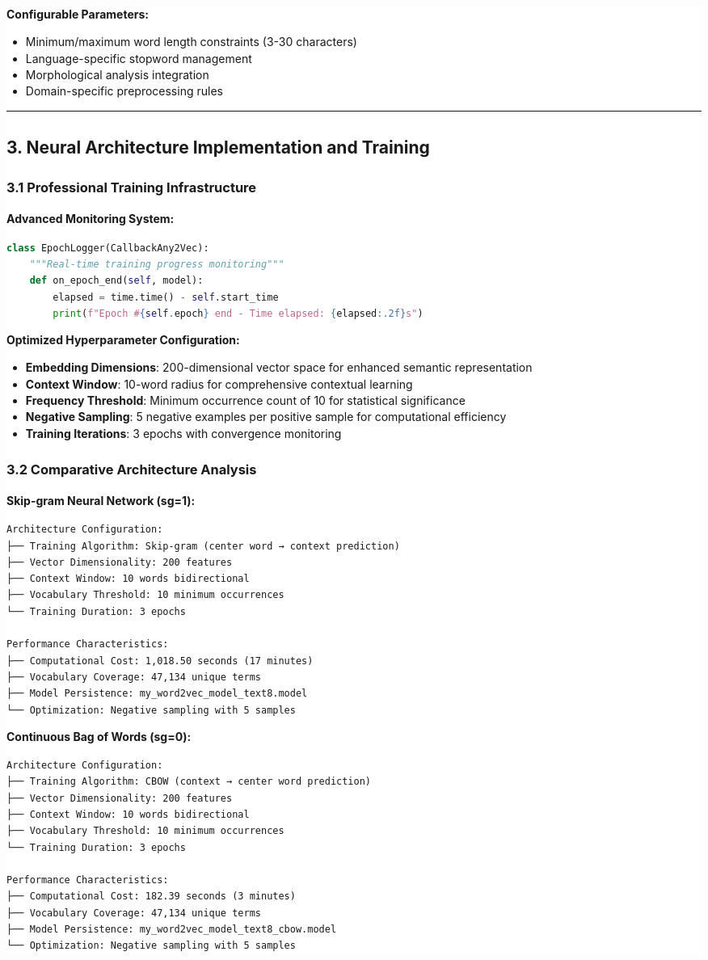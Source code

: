 **Configurable Parameters:**
- Minimum/maximum word length constraints (3-30 characters)
- Language-specific stopword management
- Morphological analysis integration
- Domain-specific preprocessing rules

---

## 3. Neural Architecture Implementation and Training

### 3.1 Professional Training Infrastructure

**Advanced Monitoring System:**
```python
class EpochLogger(CallbackAny2Vec):
    """Real-time training progress monitoring"""
    def on_epoch_end(self, model):
        elapsed = time.time() - self.start_time
        print(f"Epoch #{self.epoch} end - Time elapsed: {elapsed:.2f}s")
```

**Optimized Hyperparameter Configuration:**
- **Embedding Dimensions**: 200-dimensional vector space for enhanced semantic representation
- **Context Window**: 10-word radius for comprehensive contextual learning
- **Frequency Threshold**: Minimum occurrence count of 10 for statistical significance
- **Negative Sampling**: 5 negative examples per positive sample for computational efficiency
- **Training Iterations**: 3 epochs with convergence monitoring

### 3.2 Comparative Architecture Analysis

**Skip-gram Neural Network (sg=1):**
```
Architecture Configuration:
├── Training Algorithm: Skip-gram (center word → context prediction)
├── Vector Dimensionality: 200 features
├── Context Window: 10 words bidirectional
├── Vocabulary Threshold: 10 minimum occurrences
└── Training Duration: 3 epochs

Performance Characteristics:
├── Computational Cost: 1,018.50 seconds (17 minutes)
├── Vocabulary Coverage: 47,134 unique terms
├── Model Persistence: my_word2vec_model_text8.model
└── Optimization: Negative sampling with 5 samples
```

**Continuous Bag of Words (sg=0):**
```
Architecture Configuration:
├── Training Algorithm: CBOW (context → center word prediction)
├── Vector Dimensionality: 200 features
├── Context Window: 10 words bidirectional
├── Vocabulary Threshold: 10 minimum occurrences
└── Training Duration: 3 epochs

Performance Characteristics:
├── Computational Cost: 182.39 seconds (3 minutes)
├── Vocabulary Coverage: 47,134 unique terms
├── Model Persistence: my_word2vec_model_text8_cbow.model
└── Optimization: Negative sampling with 5 samples
```
